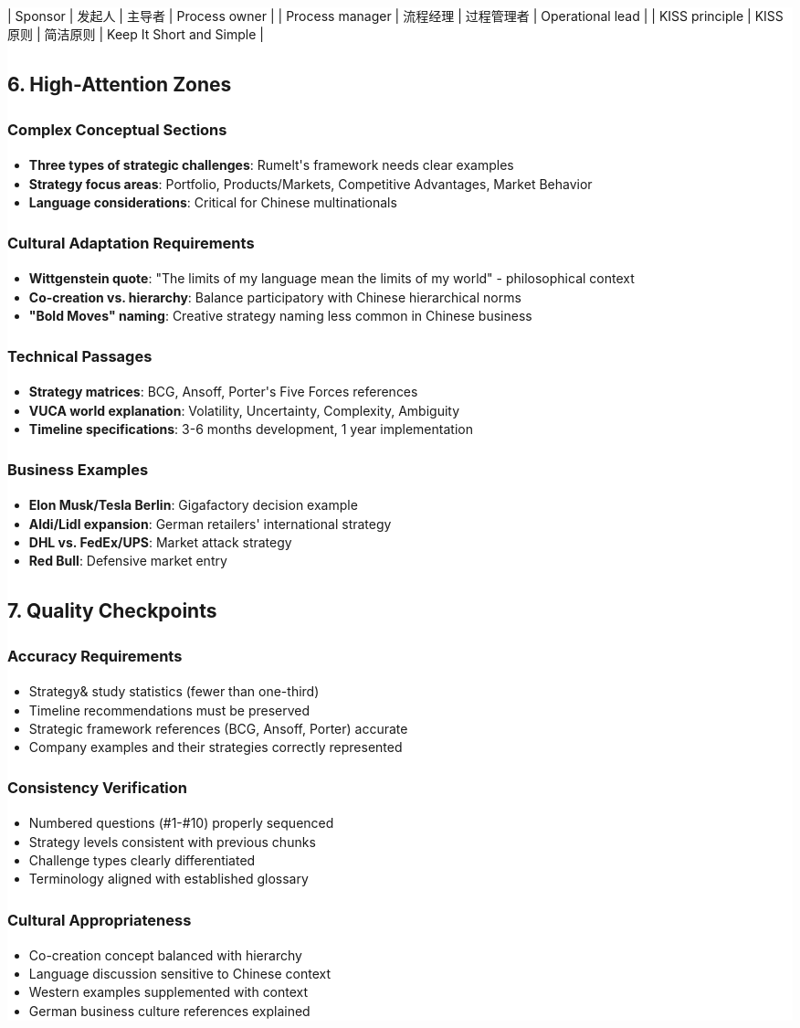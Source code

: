 | Sponsor | 发起人 | 主导者 | Process owner |
| Process manager | 流程经理 | 过程管理者 | Operational lead |
| KISS principle | KISS原则 | 简洁原则 | Keep It Short and Simple |

## 6. High-Attention Zones

### Complex Conceptual Sections
- **Three types of strategic challenges**: Rumelt's framework needs clear examples
- **Strategy focus areas**: Portfolio, Products/Markets, Competitive Advantages, Market Behavior
- **Language considerations**: Critical for Chinese multinationals

### Cultural Adaptation Requirements
- **Wittgenstein quote**: "The limits of my language mean the limits of my world" - philosophical context
- **Co-creation vs. hierarchy**: Balance participatory with Chinese hierarchical norms
- **"Bold Moves" naming**: Creative strategy naming less common in Chinese business

### Technical Passages
- **Strategy matrices**: BCG, Ansoff, Porter's Five Forces references
- **VUCA world explanation**: Volatility, Uncertainty, Complexity, Ambiguity
- **Timeline specifications**: 3-6 months development, 1 year implementation

### Business Examples
- **Elon Musk/Tesla Berlin**: Gigafactory decision example
- **Aldi/Lidl expansion**: German retailers' international strategy
- **DHL vs. FedEx/UPS**: Market attack strategy
- **Red Bull**: Defensive market entry

## 7. Quality Checkpoints

### Accuracy Requirements
- Strategy& study statistics (fewer than one-third)
- Timeline recommendations must be preserved
- Strategic framework references (BCG, Ansoff, Porter) accurate
- Company examples and their strategies correctly represented

### Consistency Verification
- Numbered questions (#1-#10) properly sequenced
- Strategy levels consistent with previous chunks
- Challenge types clearly differentiated
- Terminology aligned with established glossary

### Cultural Appropriateness
- Co-creation concept balanced with hierarchy
- Language discussion sensitive to Chinese context
- Western examples supplemented with context
- German business culture references explained

